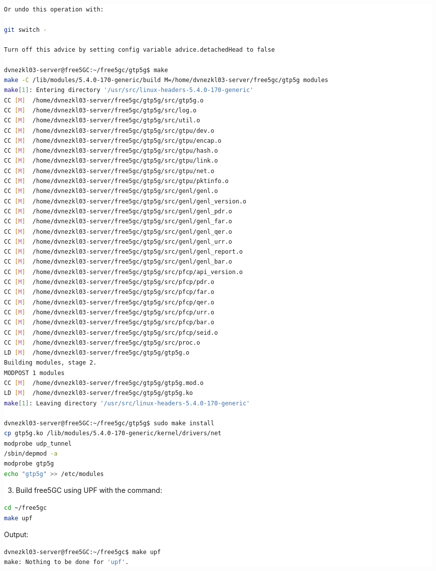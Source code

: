 ```bash
Or undo this operation with:

git switch -

Turn off this advice by setting config variable advice.detachedHead to false

dvnezkl03-server@free5GC:~/free5gc/gtp5g$ make
make -C /lib/modules/5.4.0-170-generic/build M=/home/dvnezkl03-server/free5gc/gtp5g modules
make[1]: Entering directory '/usr/src/linux-headers-5.4.0-170-generic'
CC [M]  /home/dvnezkl03-server/free5gc/gtp5g/src/gtp5g.o
CC [M]  /home/dvnezkl03-server/free5gc/gtp5g/src/log.o
CC [M]  /home/dvnezkl03-server/free5gc/gtp5g/src/util.o
CC [M]  /home/dvnezkl03-server/free5gc/gtp5g/src/gtpu/dev.o
CC [M]  /home/dvnezkl03-server/free5gc/gtp5g/src/gtpu/encap.o
CC [M]  /home/dvnezkl03-server/free5gc/gtp5g/src/gtpu/hash.o
CC [M]  /home/dvnezkl03-server/free5gc/gtp5g/src/gtpu/link.o
CC [M]  /home/dvnezkl03-server/free5gc/gtp5g/src/gtpu/net.o
CC [M]  /home/dvnezkl03-server/free5gc/gtp5g/src/gtpu/pktinfo.o
CC [M]  /home/dvnezkl03-server/free5gc/gtp5g/src/genl/genl.o
CC [M]  /home/dvnezkl03-server/free5gc/gtp5g/src/genl/genl_version.o
CC [M]  /home/dvnezkl03-server/free5gc/gtp5g/src/genl/genl_pdr.o
CC [M]  /home/dvnezkl03-server/free5gc/gtp5g/src/genl/genl_far.o
CC [M]  /home/dvnezkl03-server/free5gc/gtp5g/src/genl/genl_qer.o
CC [M]  /home/dvnezkl03-server/free5gc/gtp5g/src/genl/genl_urr.o
CC [M]  /home/dvnezkl03-server/free5gc/gtp5g/src/genl/genl_report.o
CC [M]  /home/dvnezkl03-server/free5gc/gtp5g/src/genl/genl_bar.o
CC [M]  /home/dvnezkl03-server/free5gc/gtp5g/src/pfcp/api_version.o
CC [M]  /home/dvnezkl03-server/free5gc/gtp5g/src/pfcp/pdr.o
CC [M]  /home/dvnezkl03-server/free5gc/gtp5g/src/pfcp/far.o
CC [M]  /home/dvnezkl03-server/free5gc/gtp5g/src/pfcp/qer.o
CC [M]  /home/dvnezkl03-server/free5gc/gtp5g/src/pfcp/urr.o
CC [M]  /home/dvnezkl03-server/free5gc/gtp5g/src/pfcp/bar.o
CC [M]  /home/dvnezkl03-server/free5gc/gtp5g/src/pfcp/seid.o
CC [M]  /home/dvnezkl03-server/free5gc/gtp5g/src/proc.o
LD [M]  /home/dvnezkl03-server/free5gc/gtp5g/gtp5g.o
Building modules, stage 2.
MODPOST 1 modules
CC [M]  /home/dvnezkl03-server/free5gc/gtp5g/gtp5g.mod.o
LD [M]  /home/dvnezkl03-server/free5gc/gtp5g/gtp5g.ko
make[1]: Leaving directory '/usr/src/linux-headers-5.4.0-170-generic'

dvnezkl03-server@free5GC:~/free5gc/gtp5g$ sudo make install
cp gtp5g.ko /lib/modules/5.4.0-170-generic/kernel/drivers/net
modprobe udp_tunnel
/sbin/depmod -a
modprobe gtp5g
echo "gtp5g" >> /etc/modules
```

3. Build free5GC using UPF with the command:
```bash
cd ~/free5gc
make upf
```
Output:
```bash
dvnezkl03-server@free5GC:~/free5gc$ make upf
make: Nothing to be done for 'upf'.
```
